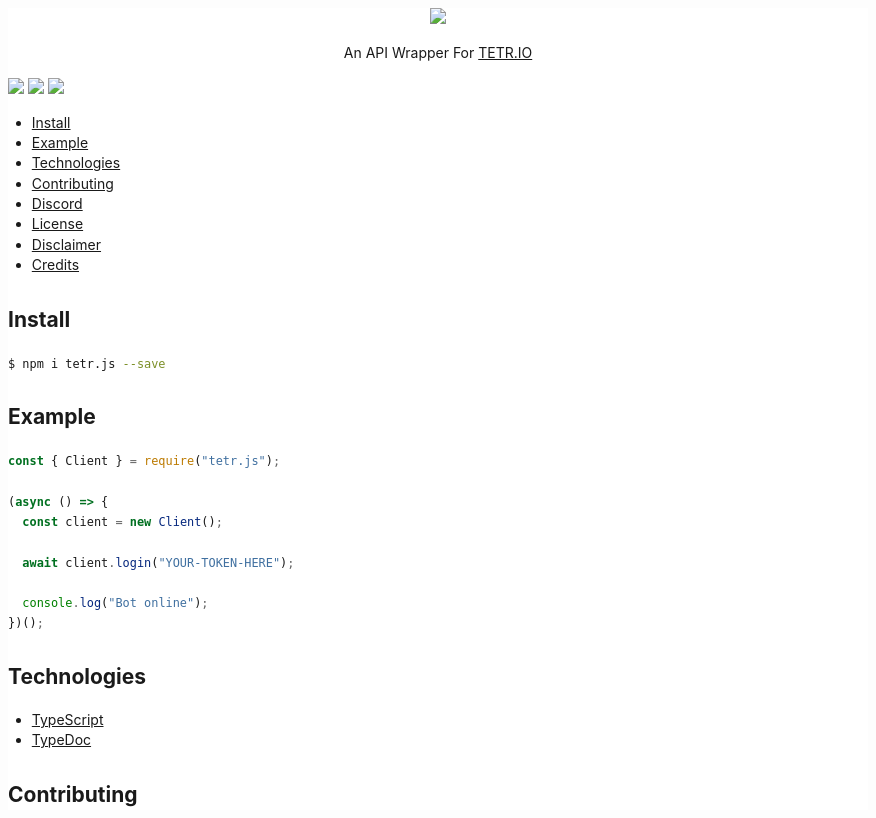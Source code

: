 <p align="center">
  <img width="80%" src="https://raw.githubusercontent.com/tetrjs/TETR.JS/stable/images/large_shadow.png">
</p>

<p align="center">
 An API Wrapper For <a href="https://tetr.io/">TETR.IO</a>
</p>

<p align="center">
  
  <a href="https://www.typescriptlang.org/" rel="TypeScript"><img src="https://img.shields.io/badge/TypeScript-v5.3.3-blue"></a>
  <a href="https://www.npmjs.com/package/tetr.js" rel="NPM Size"><img src="https://img.shields.io/bundlephobia/min/tetr.js"></a>
  <a href="https://www.npmjs.com/package/tetr.js" rel="NPM Version"><img src=" https://img.shields.io/npm/v/tetr.js"></a>
</p>

- [Install](#install)
- [Example](#example)
- [Technologies](#technologies)
- [Contributing](#contributing)
- [Discord](#discord)
- [License](#license)
- [Disclaimer](#disclaimer)
- [Credits](#credits)

## Install

```sh
$ npm i tetr.js --save
```

## Example

```js
const { Client } = require("tetr.js");

(async () => {
  const client = new Client();

  await client.login("YOUR-TOKEN-HERE");

  console.log("Bot online");
})();
```



## Technologies

- [TypeScript](https://www.typescriptlang.org/)
- [TypeDoc](https://typedoc.org//)

## Contributing

